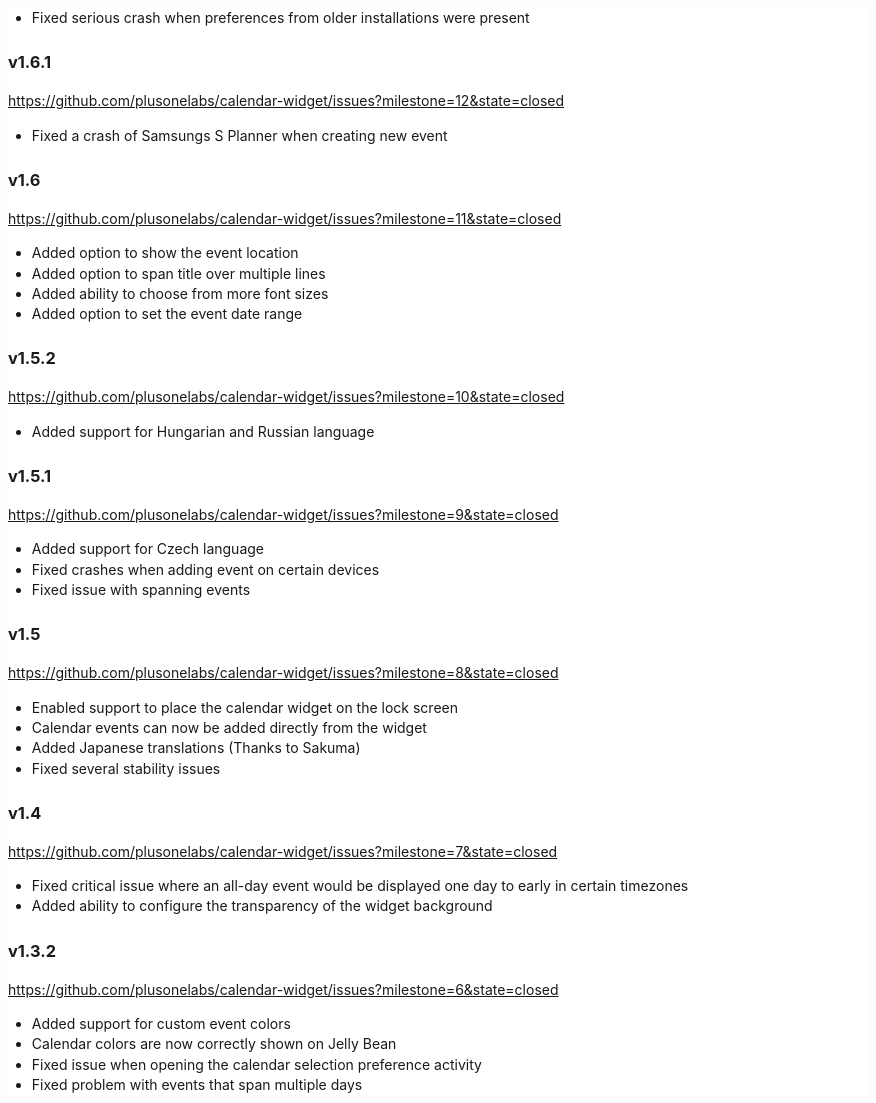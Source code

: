 * Fixed serious crash when preferences from older installations were present

### v1.6.1

https://github.com/plusonelabs/calendar-widget/issues?milestone=12&state=closed

* Fixed a crash of Samsungs S Planner when creating new event

### v1.6

https://github.com/plusonelabs/calendar-widget/issues?milestone=11&state=closed

* Added option to show the event location
* Added option to span title over multiple lines
* Added ability to choose from more font sizes
* Added option to set the event date range

### v1.5.2

https://github.com/plusonelabs/calendar-widget/issues?milestone=10&state=closed

* Added support for Hungarian and Russian language

### v1.5.1

https://github.com/plusonelabs/calendar-widget/issues?milestone=9&state=closed

* Added support for Czech language
* Fixed crashes when adding event on certain devices
* Fixed issue with spanning events

### v1.5

https://github.com/plusonelabs/calendar-widget/issues?milestone=8&state=closed

* Enabled support to place the calendar widget on the lock screen
* Calendar events can now be added directly from the widget
* Added Japanese translations (Thanks to Sakuma)
* Fixed several stability issues

### v1.4

https://github.com/plusonelabs/calendar-widget/issues?milestone=7&state=closed

* Fixed critical issue where an all-day event would be displayed one day to early in certain timezones
* Added ability to configure the transparency of the widget background

### v1.3.2

https://github.com/plusonelabs/calendar-widget/issues?milestone=6&state=closed

* Added support for custom event colors
* Calendar colors are now correctly shown on Jelly Bean
* Fixed issue when opening the calendar selection preference activity
* Fixed problem with events that span multiple days

